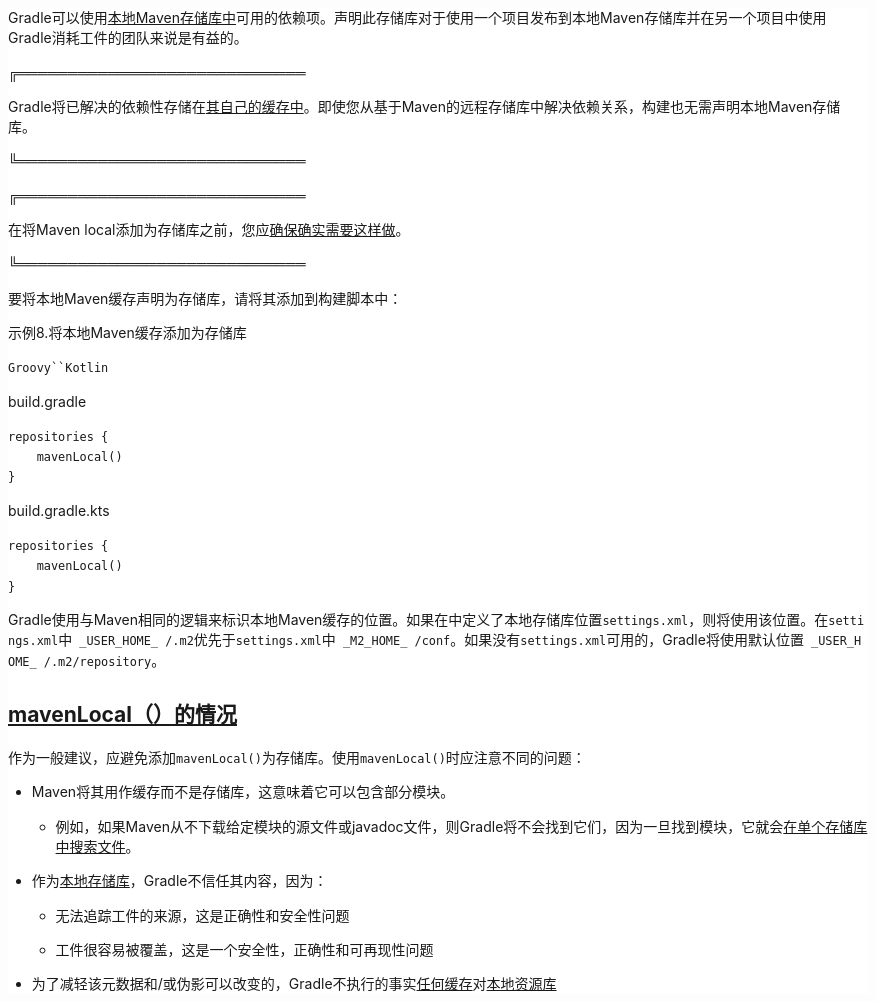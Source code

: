 Gradle可以使用[本地Maven存储库中](https://maven.apache.org/guides/introduction/introduction-to-repositories.html)可用的依赖项。声明此存储库对于使用一个项目发布到本地Maven存储库并在另一个项目中使用Gradle消耗工件的团队来说是有益的。

╔═════════════════════════════  

Gradle将已解决的依赖性存储在[其自己的缓存中](/md/%E4%BA%86%E8%A7%A3%E4%BE%9D%E8%B5%96%E6%80%A7%E8%A7%A3%E6%9E%90.md%23%E4%BE%9D%E8%B5%96%E7%BC%93%E5%AD%98)。即使您从基于Maven的远程存储库中解决依赖关系，构建也无需声明本地Maven存储库。  
  
╚═════════════════════════════    
  
╔═════════════════════════════  

在将Maven
local添加为存储库之前，您应[确保确实需要这样做](#mavenLocal%EF%BC%88%EF%BC%89%E7%9A%84%E6%83%85%E5%86%B5)。  
  
╚═════════════════════════════    
  
要将本地Maven缓存声明为存储库，请将其添加到构建脚本中：

示例8.将本地Maven缓存添加为存储库

`Groovy``Kotlin`

build.gradle

    
    
    repositories {
        mavenLocal()
    }

build.gradle.kts

    
    
    repositories {
        mavenLocal()
    }

Gradle使用与Maven相同的逻辑来标识本地Maven缓存的位置。如果在中定义了本地存储库位置`settings.xml`，则将使用该位置。在`settings.xml`中`
_USER_HOME_ /.m2`优先于`settings.xml`中` _M2_HOME_
/conf`。如果没有`settings.xml`可用的，Gradle将使用默认位置` _USER_HOME_ /.m2/repository`。

## [mavenLocal（）的情况](#mavenLocal%EF%BC%88%EF%BC%89%E7%9A%84%E6%83%85%E5%86%B5)

作为一般建议，应避免添加`mavenLocal()`为存储库。使用`mavenLocal()`时应注意不同的问题：

  * Maven将其用作缓存而不是存储库，这意味着它可以包含部分模块。

    * 例如，如果Maven从不下载给定模块的源文件或javadoc文件，则Gradle将不会找到它们，因为一旦找到模块，它就会[在单个存储库中搜索文件](/md/%E4%BA%86%E8%A7%A3%E4%BE%9D%E8%B5%96%E6%80%A7%E8%A7%A3%E6%9E%90.md%23Gradle%E5%A6%82%E4%BD%95%E6%A3%80%E7%B4%A2%E4%BE%9D%E2%80%8B%E2%80%8B%E8%B5%96%E5%85%83%E6%95%B0%E6%8D%AE%EF%BC%9F)。

  * 作为[本地存储库](#%E6%9C%AC%E5%9C%B0%E5%AD%98%E5%82%A8%E5%BA%93)，Gradle不信任其内容，因为：

    * 无法追踪工件的来源，这是正确性和安全性问题

    * 工件很容易被覆盖，这是一个安全性，正确性和可再现性问题

  * 为了减轻该元数据和/或伪影可以改变的，Gradle不执行的事实[任何缓存](/md/%E4%BA%86%E8%A7%A3%E4%BE%9D%E8%B5%96%E6%80%A7%E8%A7%A3%E6%9E%90.md%23%E4%BE%9D%E8%B5%96%E7%BC%93%E5%AD%98)对[本地资源库](#%E6%9C%AC%E5%9C%B0%E5%AD%98%E5%82%A8%E5%BA%93)
